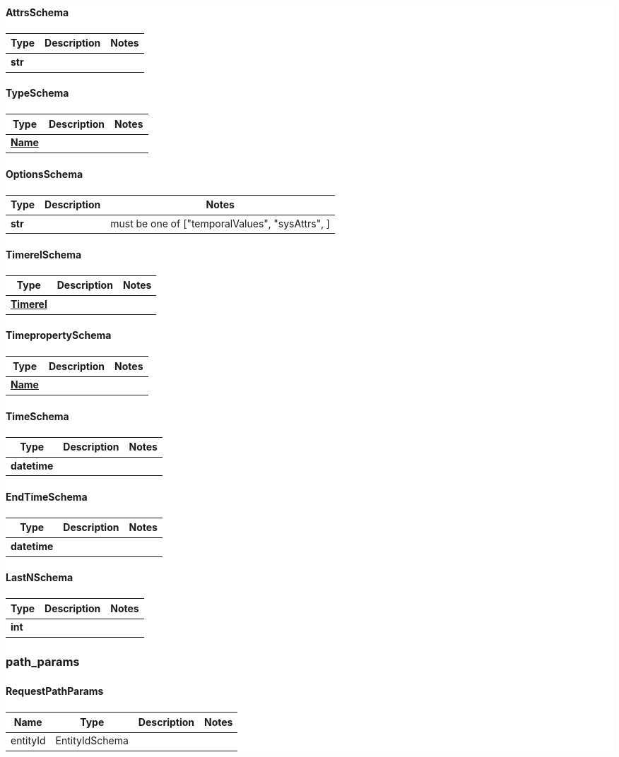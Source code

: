 
#### AttrsSchema

Type | Description | Notes
------------- | ------------- | -------------
**str** |  | 

#### TypeSchema
Type | Description  | Notes
------------- | ------------- | -------------
[**Name**](Name.md) |  | 


#### OptionsSchema

Type | Description | Notes
------------- | ------------- | -------------
**str** |  |  must be one of ["temporalValues", "sysAttrs", ]

#### TimerelSchema
Type | Description  | Notes
------------- | ------------- | -------------
[**Timerel**](Timerel.md) |  | 


#### TimepropertySchema
Type | Description  | Notes
------------- | ------------- | -------------
[**Name**](Name.md) |  | 


#### TimeSchema

Type | Description | Notes
------------- | ------------- | -------------
**datetime** |  | 

#### EndTimeSchema

Type | Description | Notes
------------- | ------------- | -------------
**datetime** |  | 

#### LastNSchema

Type | Description | Notes
------------- | ------------- | -------------
**int** |  | 

### path_params
#### RequestPathParams

Name | Type | Description  | Notes
------------- | ------------- | ------------- | -------------
entityId | EntityIdSchema | | 
